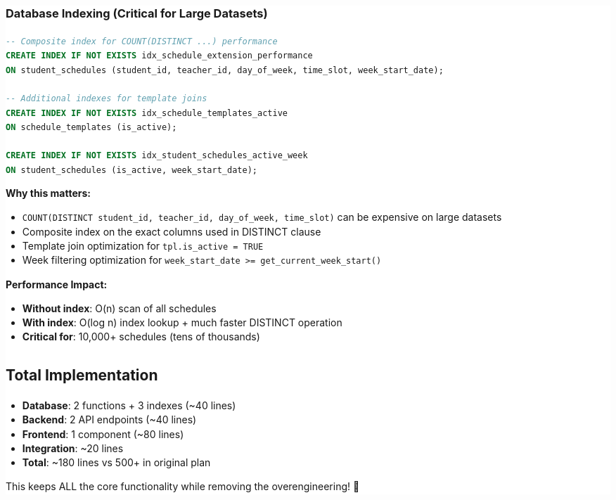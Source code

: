 ### **Database Indexing (Critical for Large Datasets)**
```sql
-- Composite index for COUNT(DISTINCT ...) performance
CREATE INDEX IF NOT EXISTS idx_schedule_extension_performance 
ON student_schedules (student_id, teacher_id, day_of_week, time_slot, week_start_date);

-- Additional indexes for template joins
CREATE INDEX IF NOT EXISTS idx_schedule_templates_active 
ON schedule_templates (is_active);

CREATE INDEX IF NOT EXISTS idx_student_schedules_active_week 
ON student_schedules (is_active, week_start_date);
```

**Why this matters:**
- `COUNT(DISTINCT student_id, teacher_id, day_of_week, time_slot)` can be expensive on large datasets
- Composite index on the exact columns used in DISTINCT clause
- Template join optimization for `tpl.is_active = TRUE`
- Week filtering optimization for `week_start_date >= get_current_week_start()`

**Performance Impact:**
- **Without index**: O(n) scan of all schedules
- **With index**: O(log n) index lookup + much faster DISTINCT operation
- **Critical for**: 10,000+ schedules (tens of thousands)

## Total Implementation
- **Database**: 2 functions + 3 indexes (~40 lines)
- **Backend**: 2 API endpoints (~40 lines)
- **Frontend**: 1 component (~80 lines)
- **Integration**: ~20 lines
- **Total**: ~180 lines vs 500+ in original plan

This keeps ALL the core functionality while removing the overengineering! 🎉
